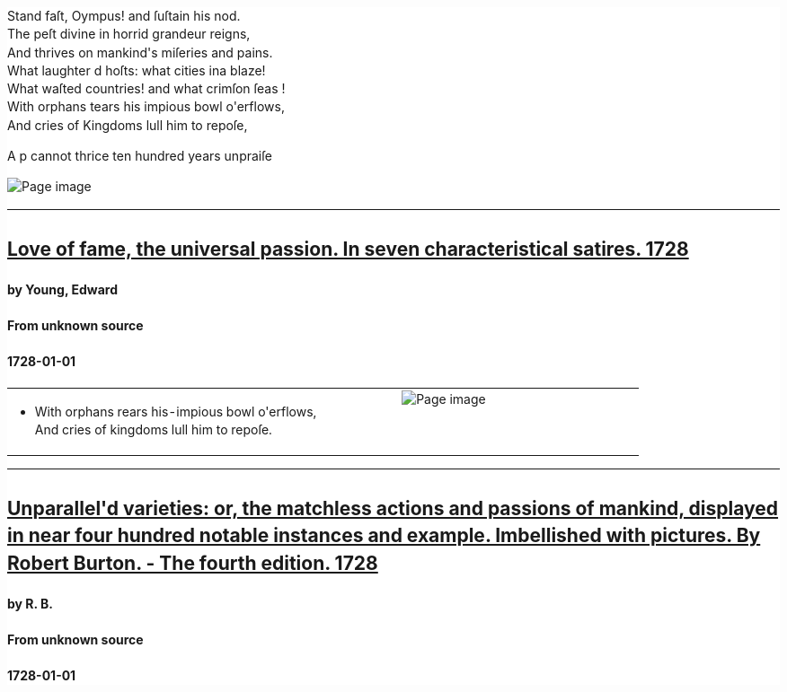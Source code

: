 Stand faſt, Oympus! and ſuſtain his nod.  
The peſt divine in horrid grandeur reigns,  
And thrives on mankind&#x27;s miſeries and pains.  
What laughter d hoſts: what cities ina blaze!  
What waſted countries! and what crimſon ſeas !  
With orphans tears his impious bowl o&#x27;erflows,  
And cries of Kingdoms lull him to repoſe,  
  
A p cannot thrice ten hundred years unpraiſe
</td><td style="width: 50%; max-height: 75%; margin: auto; display: block;">
<img alt="Page image" src="https://iiif.archive.org/image/iiif/2/bim_eighteenth-century_love-of-fame-the-univer_young-edward_1728_1%2Fbim_eighteenth-century_love-of-fame-the-univer_young-edward_1728_1_jp2.zip%2Fbim_eighteenth-century_love-of-fame-the-univer_young-edward_1728_1_jp2%2Fbim_eighteenth-century_love-of-fame-the-univer_young-edward_1728_1_0140.jp2/pct:9.96685606060606,14.581308151645604,67.04545454545455,35.31453964727121/!600,600/0/default.jpg"/>
</td>
</tr></table>

---

## [Love of fame, the universal passion. In seven characteristical satires.  1728](https://archive.org/details/bim_eighteenth-century_love-of-fame-the-univer_young-edward_1728_2/page/n175/mode/1up?view=theater)

#### by Young, Edward

#### From unknown source

#### 1728-01-01

<table style="width: 100%;"><tr><td style="width: 50%">

  
- With orphans rears his-impious bowl o&#x27;erflows,  
And cries of kingdoms lull him to repoſe.
</td><td style="width: 50%; max-height: 75%; margin: auto; display: block;">
<img alt="Page image" src="https://iiif.archive.org/image/iiif/2/bim_eighteenth-century_love-of-fame-the-univer_young-edward_1728_2%2Fbim_eighteenth-century_love-of-fame-the-univer_young-edward_1728_2_jp2.zip%2Fbim_eighteenth-century_love-of-fame-the-univer_young-edward_1728_2_jp2%2Fbim_eighteenth-century_love-of-fame-the-univer_young-edward_1728_2_0175.jp2/pct:17.655453618756372,15.053901437371664,72.43628950050969,7.610369609856263/!600,600/0/default.jpg"/>
</td>
</tr></table>

---

## [Unparallel'd varieties: or, the matchless actions and passions of mankind, displayed in near four hundred notable instances and example. Imbellished with pictures. By Robert Burton. - The fourth edition.  1728](https://archive.org/details/bim_eighteenth-century_unparalleld-varieties-_r-b_1728/page/n19/mode/1up?view=theater)

#### by R. B.

#### From unknown source

#### 1728-01-01
